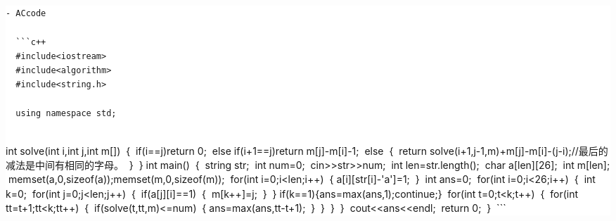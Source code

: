    - ACcode
    
      ```c++
      #include<iostream>
      #include<algorithm>
      #include<string.h>
      
      using namespace std;


​      
​      int solve(int i,int j,int m[])
​      {
​          if(i==j)return 0;
​          else if(i+1==j)return m[j]-m[i]-1;
​          else
​          {
​              return solve(i+1,j-1,m)+m[j]-m[i]-(j-i);//最后的减法是中间有相同的字母。
​          }
​      }
​      int main()
​      {
​          string str;
​          int num=0;
​          cin>>str>>num;
​          int len=str.length();
​          char a[len][26];
​          int m[len];
​          memset(a,0,sizeof(a));
​          memset(m,0,sizeof(m));
​          for(int i=0;i<len;i++)
​          {
​              a[i][str[i]-'a']=1;
​          }
​          int ans=0;
​          for(int i=0;i<26;i++)
​          {
​              int k=0;
​              for(int j=0;j<len;j++)
​              {
​                  if(a[j][i]==1)
​                  {
​                      m[k++]=j;
​                  }
​              }
​              if(k==1){ans=max(ans,1);continue;}
​              for(int t=0;t<k;t++)
​              {
​                  for(int tt=t+1;tt<k;tt++)
​                  {
​                      if(solve(t,tt,m)<=num)
​                      {
​                          ans=max(ans,tt-t+1);
​                      }
​                  }
​              }
​          }
​          cout<<ans<<endl;
​          return 0;
​      }
​      ```
